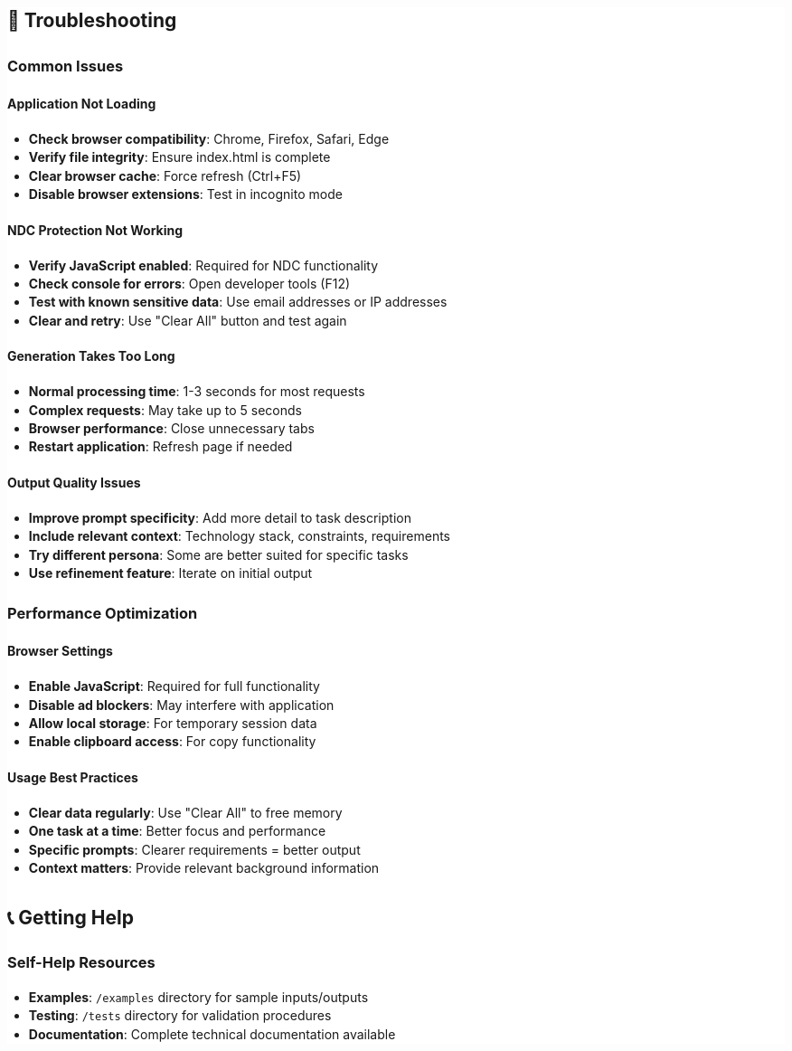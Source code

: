 ## 🔧 Troubleshooting

### Common Issues

#### Application Not Loading
- **Check browser compatibility**: Chrome, Firefox, Safari, Edge
- **Verify file integrity**: Ensure index.html is complete
- **Clear browser cache**: Force refresh (Ctrl+F5)
- **Disable browser extensions**: Test in incognito mode

#### NDC Protection Not Working
- **Verify JavaScript enabled**: Required for NDC functionality
- **Check console for errors**: Open developer tools (F12)
- **Test with known sensitive data**: Use email addresses or IP addresses
- **Clear and retry**: Use "Clear All" button and test again

#### Generation Takes Too Long
- **Normal processing time**: 1-3 seconds for most requests
- **Complex requests**: May take up to 5 seconds
- **Browser performance**: Close unnecessary tabs
- **Restart application**: Refresh page if needed

#### Output Quality Issues
- **Improve prompt specificity**: Add more detail to task description
- **Include relevant context**: Technology stack, constraints, requirements
- **Try different persona**: Some are better suited for specific tasks
- **Use refinement feature**: Iterate on initial output

### Performance Optimization

#### Browser Settings
- **Enable JavaScript**: Required for full functionality
- **Disable ad blockers**: May interfere with application
- **Allow local storage**: For temporary session data
- **Enable clipboard access**: For copy functionality

#### Usage Best Practices
- **Clear data regularly**: Use "Clear All" to free memory
- **One task at a time**: Better focus and performance
- **Specific prompts**: Clearer requirements = better output
- **Context matters**: Provide relevant background information

## 📞 Getting Help

### Self-Help Resources
- **Examples**: `/examples` directory for sample inputs/outputs
- **Testing**: `/tests` directory for validation procedures
- **Documentation**: Complete technical documentation available
